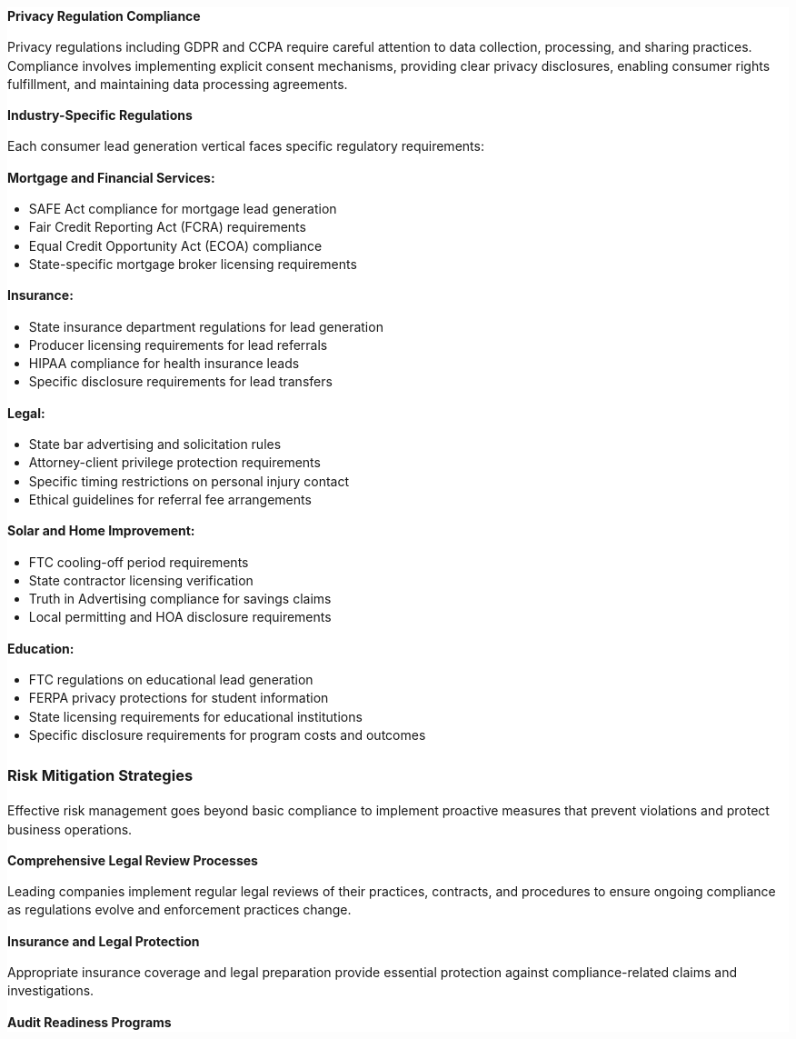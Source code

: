 **Privacy Regulation Compliance**

Privacy regulations including GDPR and CCPA require careful attention to data collection, processing, and sharing practices. Compliance involves implementing explicit consent mechanisms, providing clear privacy disclosures, enabling consumer rights fulfillment, and maintaining data processing agreements.

**Industry-Specific Regulations**

Each consumer lead generation vertical faces specific regulatory requirements:

**Mortgage and Financial Services:**
- SAFE Act compliance for mortgage lead generation
- Fair Credit Reporting Act (FCRA) requirements
- Equal Credit Opportunity Act (ECOA) compliance
- State-specific mortgage broker licensing requirements

**Insurance:**
- State insurance department regulations for lead generation
- Producer licensing requirements for lead referrals
- HIPAA compliance for health insurance leads
- Specific disclosure requirements for lead transfers

**Legal:**
- State bar advertising and solicitation rules
- Attorney-client privilege protection requirements
- Specific timing restrictions on personal injury contact
- Ethical guidelines for referral fee arrangements

**Solar and Home Improvement:**
- FTC cooling-off period requirements
- State contractor licensing verification
- Truth in Advertising compliance for savings claims
- Local permitting and HOA disclosure requirements

**Education:**
- FTC regulations on educational lead generation
- FERPA privacy protections for student information
- State licensing requirements for educational institutions
- Specific disclosure requirements for program costs and outcomes

### Risk Mitigation Strategies

Effective risk management goes beyond basic compliance to implement proactive measures that prevent violations and protect business operations.

**Comprehensive Legal Review Processes**

Leading companies implement regular legal reviews of their practices, contracts, and procedures to ensure ongoing compliance as regulations evolve and enforcement practices change.

**Insurance and Legal Protection**

Appropriate insurance coverage and legal preparation provide essential protection against compliance-related claims and investigations.

**Audit Readiness Programs**
